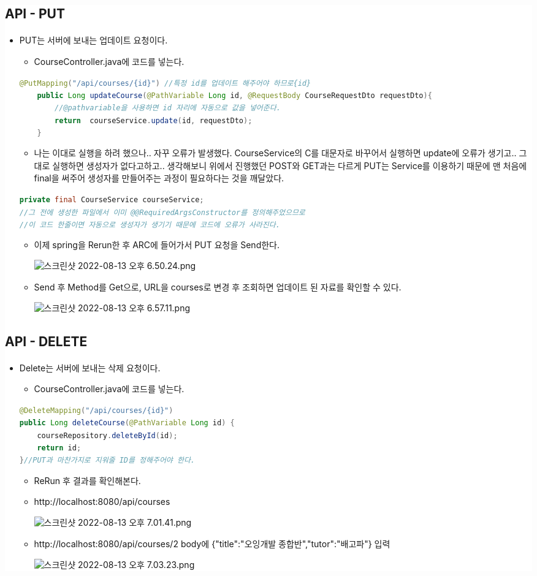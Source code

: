 ## API - PUT

- PUT는 서버에 보내는 업데이트 요청이다.
    - CourseController.java에 코드를 넣는다.
    
    ```java
    @PutMapping("/api/courses/{id}") //특정 id를 업데이트 해주어야 하므로{id}
        public Long updateCourse(@PathVariable Long id, @RequestBody CourseRequestDto requestDto){
            //@pathvariable을 사용하면 id 자리에 자동으로 값을 넣어준다.
            return  courseService.update(id, requestDto);
        }
    ```
    
    - 나는 이대로 실행을 하려 했으나.. 자꾸 오류가 발생했다. CourseService의 C를 대문자로 바꾸어서 실행하면 update에 오류가 생기고.. 그대로 실행하면 생성자가 없다고하고.. 생각해보니 위에서 진행했던 POST와 GET과는 다르게 PUT는 Service를 이용하기 때문에 맨 처음에 final을 써주어 생성자를 만들어주는 과정이 필요하다는 것을 깨달았다.
    
    ```java
    private final CourseService courseService;
    //그 전에 생성한 파일에서 이미 @@RequiredArgsConstructor를 정의해주었으므로 
    //이 코드 한줄이면 자동으로 생성자가 생기기 때문에 코드에 오류가 사라진다.
    ```
    
    - 이제 spring을 Rerun한 후 ARC에 들어가서 PUT 요청을 Send한다.
        
        ![스크린샷 2022-08-13 오후 6.50.24.png](2022%2008%2013%207a55e3ec48f34e8cac3eb21d47c8ad24/%25E1%2584%2589%25E1%2585%25B3%25E1%2584%258F%25E1%2585%25B3%25E1%2584%2585%25E1%2585%25B5%25E1%2586%25AB%25E1%2584%2589%25E1%2585%25A3%25E1%2586%25BA_2022-08-13_%25E1%2584%258B%25E1%2585%25A9%25E1%2584%2592%25E1%2585%25AE_6.50.24.png)
        
    - Send 후 Method를 Get으로, URL을 courses로 변경 후 조회하면 업데이트 된 자료를 확인할 수 있다.
        
        ![스크린샷 2022-08-13 오후 6.57.11.png](2022%2008%2013%207a55e3ec48f34e8cac3eb21d47c8ad24/%25E1%2584%2589%25E1%2585%25B3%25E1%2584%258F%25E1%2585%25B3%25E1%2584%2585%25E1%2585%25B5%25E1%2586%25AB%25E1%2584%2589%25E1%2585%25A3%25E1%2586%25BA_2022-08-13_%25E1%2584%258B%25E1%2585%25A9%25E1%2584%2592%25E1%2585%25AE_6.57.11.png)
        

## API - DELETE

- Delete는 서버에 보내는 삭제 요청이다.
    - CourseController.java에 코드를 넣는다.
    
    ```java
    @DeleteMapping("/api/courses/{id}")
    public Long deleteCourse(@PathVariable Long id) {
        courseRepository.deleteById(id);
        return id;
    }//PUT과 마찬가지로 지워줄 ID를 정해주어야 한다.
    ```
    
    - ReRun 후 결과를 확인해본다.
    - <GET> http://localhost:8080/api/courses
        
        ![스크린샷 2022-08-13 오후 7.01.41.png](2022%2008%2013%207a55e3ec48f34e8cac3eb21d47c8ad24/%25E1%2584%2589%25E1%2585%25B3%25E1%2584%258F%25E1%2585%25B3%25E1%2584%2585%25E1%2585%25B5%25E1%2586%25AB%25E1%2584%2589%25E1%2585%25A3%25E1%2586%25BA_2022-08-13_%25E1%2584%258B%25E1%2585%25A9%25E1%2584%2592%25E1%2585%25AE_7.01.41.png)
        
    - <POST> http://localhost:8080/api/courses/2
    body에 {"title":"오잉개발 종합반","tutor":"배고파"} 입력
        
        ![스크린샷 2022-08-13 오후 7.03.23.png](2022%2008%2013%207a55e3ec48f34e8cac3eb21d47c8ad24/%25E1%2584%2589%25E1%2585%25B3%25E1%2584%258F%25E1%2585%25B3%25E1%2584%2585%25E1%2585%25B5%25E1%2586%25AB%25E1%2584%2589%25E1%2585%25A3%25E1%2586%25BA_2022-08-13_%25E1%2584%258B%25E1%2585%25A9%25E1%2584%2592%25E1%2585%25AE_7.03.23.png)
        